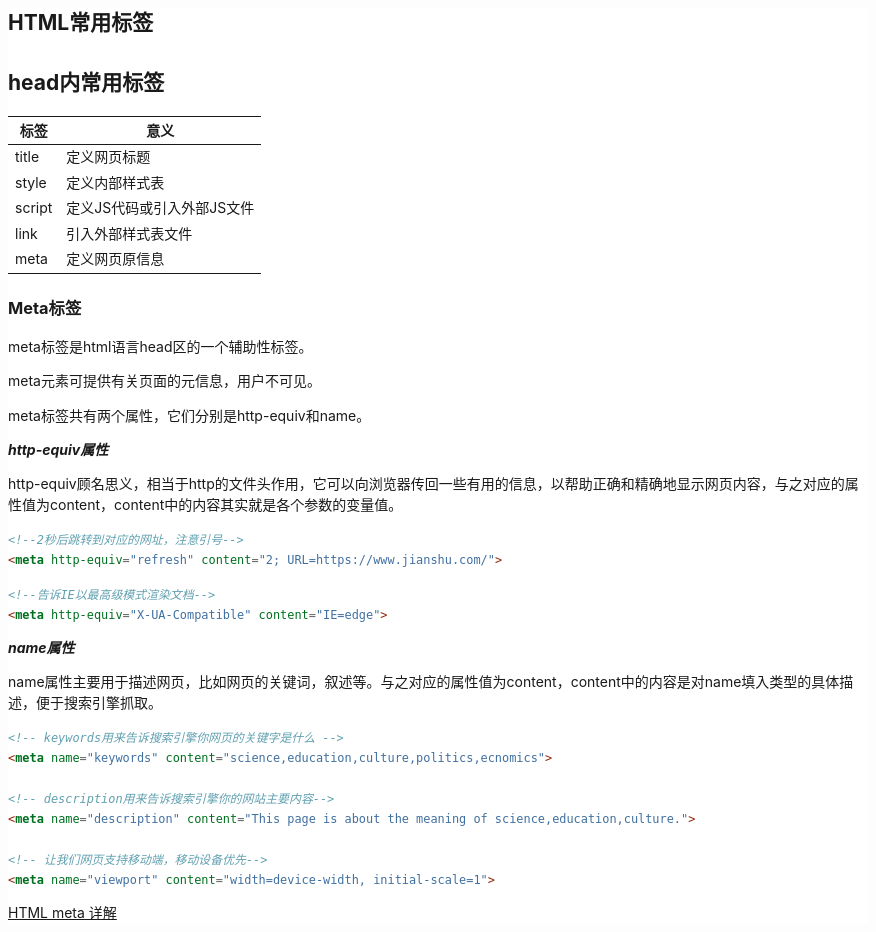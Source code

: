 
## **HTML常用标签**

## **head内常用标签**

| 标签   | 意义                       |
| ------ | -------------------------- |
| title  | 定义网页标题               |
| style  | 定义内部样式表             |
| script | 定义JS代码或引入外部JS文件 |
| link   | 引入外部样式表文件         |
| meta   | 定义网页原信息             |

### **Meta标签**

meta标签是html语言head区的一个辅助性标签。

meta元素可提供有关页面的元信息，用户不可见。

meta标签共有两个属性，它们分别是http-equiv和name。

***http-equiv属性***

http-equiv顾名思义，相当于http的文件头作用，它可以向浏览器传回一些有用的信息，以帮助正确和精确地显示网页内容，与之对应的属性值为content，content中的内容其实就是各个参数的变量值。 

```html
<!--2秒后跳转到对应的网址，注意引号-->
<meta http-equiv="refresh" content="2; URL=https://www.jianshu.com/">
```

```html
<!--告诉IE以最高级模式渲染文档-->
<meta http-equiv="X-UA-Compatible" content="IE=edge">
```

***name属性***

name属性主要用于描述网页，比如网页的关键词，叙述等。与之对应的属性值为content，content中的内容是对name填入类型的具体描述，便于搜索引擎抓取。

```html
<!-- keywords用来告诉搜索引擎你网页的关键字是什么 -->
<meta name="keywords" content="science,education,culture,politics,ecnomics">

<!-- description用来告诉搜索引擎你的网站主要内容-->
<meta name="description" content="This page is about the meaning of science,education,culture.">

<!-- 让我们网页支持移动端，移动设备优先-->
<meta name="viewport" content="width=device-width, initial-scale=1">
```

<a href="https://www.jb51.net/web/562966.html">HTML meta 详解</a>
